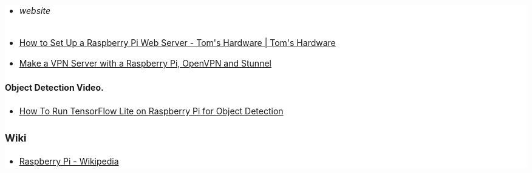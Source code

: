   - ###### website

  - [How to Set Up a Raspberry Pi Web Server - Tom's Hardware | Tom's Hardware](https://www.tomshardware.com/news/raspberry-pi-web-server,40174.html)

  - [Make a VPN Server with a Raspberry Pi, OpenVPN and Stunnel](https://www.youtube.com/watch?v=nnQDiGBFIXk)

  #### Object Detection Video.

  - [How To Run TensorFlow Lite on Raspberry Pi for Object Detection](https://www.youtube.com/watch?v=aimSGOAUI8Y&t=206s)

  ### Wiki

  - [Raspberry Pi - Wikipedia](https://en.wikipedia.org/wiki/Raspberry_Pi)

